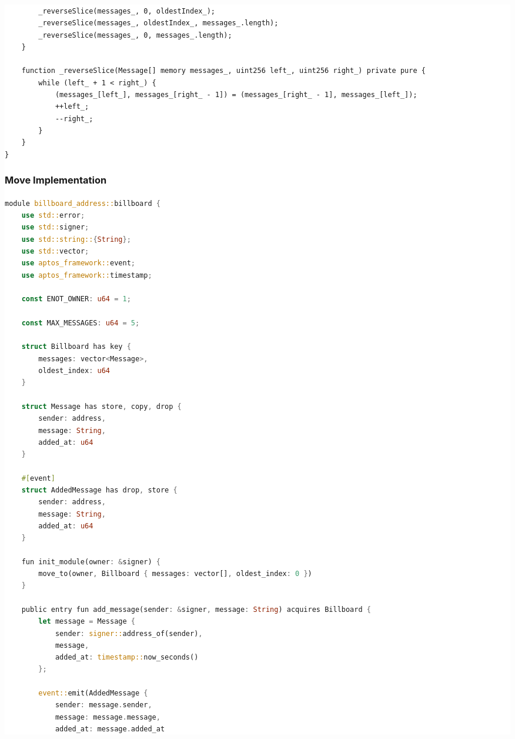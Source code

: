 ```solidity 
        _reverseSlice(messages_, 0, oldestIndex_);
        _reverseSlice(messages_, oldestIndex_, messages_.length);
        _reverseSlice(messages_, 0, messages_.length);
    }

    function _reverseSlice(Message[] memory messages_, uint256 left_, uint256 right_) private pure {
        while (left_ + 1 < right_) {
            (messages_[left_], messages_[right_ - 1]) = (messages_[right_ - 1], messages_[left_]);
            ++left_;
            --right_;
        }
    }
}
```
### Move Implementation

```rust
module billboard_address::billboard {
    use std::error;
    use std::signer;
    use std::string::{String};
    use std::vector;
    use aptos_framework::event;
    use aptos_framework::timestamp;

    const ENOT_OWNER: u64 = 1;

    const MAX_MESSAGES: u64 = 5;

    struct Billboard has key {
        messages: vector<Message>,
        oldest_index: u64
    }

    struct Message has store, copy, drop {
        sender: address,
        message: String,
        added_at: u64
    }

    #[event]
    struct AddedMessage has drop, store {
        sender: address,
        message: String,
        added_at: u64
    }

    fun init_module(owner: &signer) {
        move_to(owner, Billboard { messages: vector[], oldest_index: 0 })
    }

    public entry fun add_message(sender: &signer, message: String) acquires Billboard {
        let message = Message {
            sender: signer::address_of(sender),
            message,
            added_at: timestamp::now_seconds()
        };

        event::emit(AddedMessage {
            sender: message.sender,
            message: message.message,
            added_at: message.added_at
```